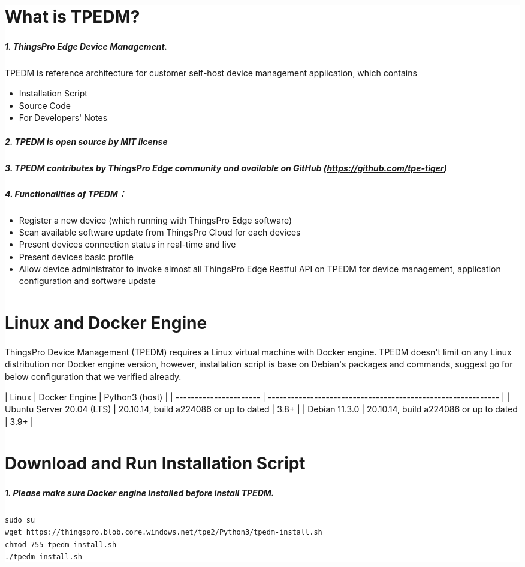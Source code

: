 # What is TPEDM?

##### 1. ThingsPro Edge Device Management.

TPEDM is reference architecture for customer self-host device management application, which contains

- Installation Script
- Source Code
- For Developers' Notes

##### 2. TPEDM is open source by MIT license

##### 3. TPEDM contributes by ThingsPro Edge community and available on GitHub (https://github.com/tpe-tiger)

##### 4. Functionalities of TPEDM：

- Register a new device (which running with ThingsPro Edge software)
- Scan available software update from ThingsPro Cloud for each devices
- Present devices connection status in real-time and live
- Present devices basic profile
- Allow device administrator to invoke almost all ThingsPro Edge Restful API on TPEDM for device management, application configuration and software update



# Linux and Docker Engine

ThingsPro Device Management (TPEDM) requires a Linux virtual machine with Docker engine. TPEDM doesn't limit on any Linux distribution nor Docker engine version, however, installation script is base on Debian's packages and commands, suggest go for below configuration that we verified already.

| Linux                 | Docker Engine                           | Python3 (host)      |
| ---------------------- | ------------------------------------------------------------ |
| Ubuntu Server 20.04 (LTS) | 20.10.14, build a224086 or up to dated | 3.8+ |
| Debian 11.3.0 | 20.10.14, build a224086 or up to dated |  3.9+                    |


# Download and Run Installation Script

##### 1. Please make sure Docker engine installed before install TPEDM.

```
sudo su
wget https://thingspro.blob.core.windows.net/tpe2/Python3/tpedm-install.sh
chmod 755 tpedm-install.sh
./tpedm-install.sh
```
